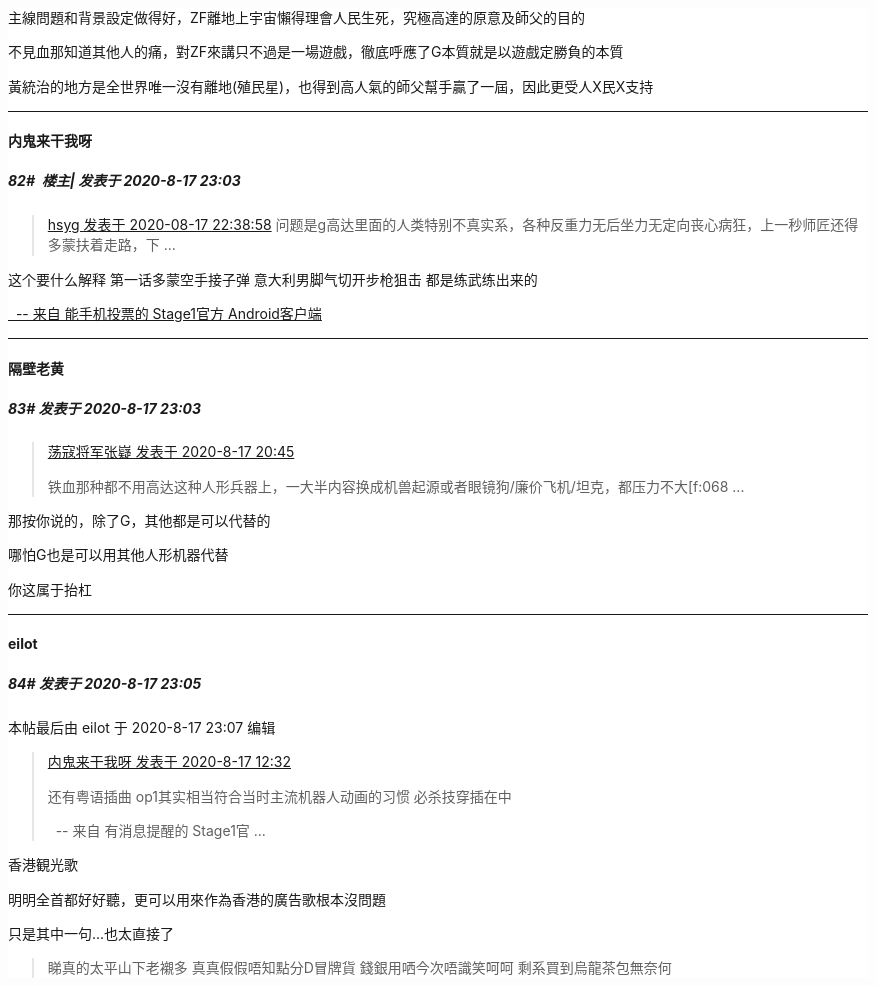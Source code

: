 
主線問題和背景設定做得好，ZF離地上宇宙懶得理會人民生死，究極高達的原意及師父的目的

不見血那知道其他人的痛，對ZF來講只不過是一場遊戲，徹底呼應了G本質就是以遊戲定勝負的本質

黃統治的地方是全世界唯一沒有離地(殖民星)，也得到高人氣的師父幫手贏了一屆，因此更受人X民X支持


-----

####  内鬼来干我呀  
##### 82#         楼主| 发表于 2020-8-17 23:03


<blockquote><a href="httphttps://bbs.saraba1st.com/2b/forum.php?mod=redirect&amp;goto=findpost&amp;pid=48466065&amp;ptid=1955098" target="_blank">hsyg 发表于 2020-08-17 22:38:58</a>
问题是g高达里面的人类特别不真实系，各种反重力无后坐力无定向丧心病狂，上一秒师匠还得多蒙扶着走路，下 ...</blockquote>这个要什么解释 第一话多蒙空手接子弹 意大利男脚气切开步枪狙击 都是练武练出来的

[  -- 来自 能手机投票的 Stage1官方 Android客户端](https://www.coolapk.com/apk/140634)


-----

####  隔壁老黄  
##### 83#       发表于 2020-8-17 23:03


<blockquote><a href="httphttps://bbs.saraba1st.com/2b/forum.php?mod=redirect&amp;goto=findpost&amp;pid=48464684&amp;ptid=1955098" target="_blank">荡寇将军张嶷 发表于 2020-8-17 20:45</a>

铁血那种都不用高达这种人形兵器上，一大半内容换成机兽起源或者眼镜狗/廉价飞机/坦克，都压力不大[f:068 ...</blockquote>
那按你说的，除了G，其他都是可以代替的


哪怕G也是可以用其他人形机器代替


你这属于抬杠


-----

####  eilot  
##### 84#       发表于 2020-8-17 23:05


 本帖最后由 eilot 于 2020-8-17 23:07 编辑 
<blockquote><a href="httphttps://bbs.saraba1st.com/2b/forum.php?mod=redirect&amp;goto=findpost&amp;pid=48459261&amp;ptid=1955098" target="_blank">内鬼来干我呀 发表于 2020-8-17 12:32</a>

还有粤语插曲 op1其实相当符合当时主流机器人动画的习惯 必杀技穿插在中


  -- 来自 有消息提醒的 Stage1官 ...</blockquote>
香港観光歌


明明全首都好好聽，更可以用來作為香港的廣告歌根本沒問題


只是其中一句...也太直接了
 <blockquote>睇真的太平山下老襯多
真真假假唔知點分D冒牌貨
錢銀用哂今次唔識笑呵呵
剩系買到烏龍茶包無奈何
